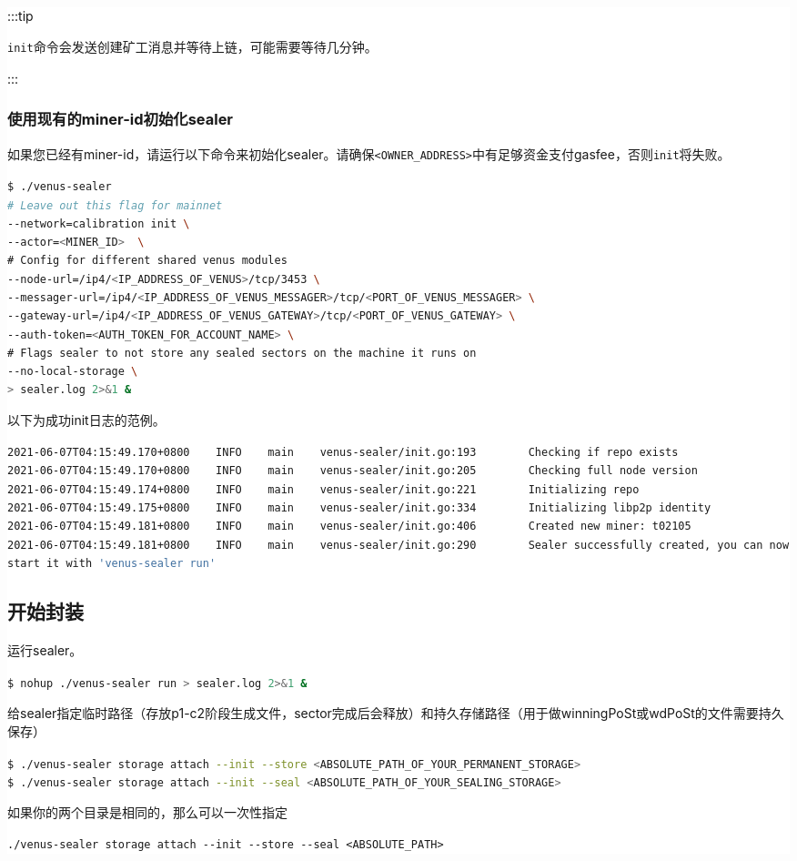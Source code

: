 :::tip 

`init`命令会发送创建矿工消息并等待上链，可能需要等待几分钟。 

:::

### 使用现有的miner-id初始化sealer

如果您已经有miner-id，请运行以下命令来初始化sealer。请确保`<OWNER_ADDRESS>`中有足够资金支付gasfee，否则`init`将失败。

```bash
$ ./venus-sealer 
# Leave out this flag for mainnet
--network=calibration init \
--actor=<MINER_ID>  \
# Config for different shared venus modules
--node-url=/ip4/<IP_ADDRESS_OF_VENUS>/tcp/3453 \
--messager-url=/ip4/<IP_ADDRESS_OF_VENUS_MESSAGER>/tcp/<PORT_OF_VENUS_MESSAGER> \
--gateway-url=/ip4/<IP_ADDRESS_OF_VENUS_GATEWAY>/tcp/<PORT_OF_VENUS_GATEWAY> \
--auth-token=<AUTH_TOKEN_FOR_ACCOUNT_NAME> \
# Flags sealer to not store any sealed sectors on the machine it runs on
--no-local-storage \
> sealer.log 2>&1 &
```

以下为成功init日志的范例。

```bash
2021-06-07T04:15:49.170+0800    INFO    main    venus-sealer/init.go:193        Checking if repo exists
2021-06-07T04:15:49.170+0800    INFO    main    venus-sealer/init.go:205        Checking full node version
2021-06-07T04:15:49.174+0800    INFO    main    venus-sealer/init.go:221        Initializing repo
2021-06-07T04:15:49.175+0800    INFO    main    venus-sealer/init.go:334        Initializing libp2p identity
2021-06-07T04:15:49.181+0800    INFO    main    venus-sealer/init.go:406        Created new miner: t02105
2021-06-07T04:15:49.181+0800    INFO    main    venus-sealer/init.go:290        Sealer successfully created, you can now start it with 'venus-sealer run'
```

## 开始封装

运行sealer。

```bash
$ nohup ./venus-sealer run > sealer.log 2>&1 &
```

给sealer指定临时路径（存放p1-c2阶段生成文件，sector完成后会释放）和持久存储路径（用于做winningPoSt或wdPoSt的文件需要持久保存）

```bash
$ ./venus-sealer storage attach --init --store <ABSOLUTE_PATH_OF_YOUR_PERMANENT_STORAGE>
$ ./venus-sealer storage attach --init --seal <ABSOLUTE_PATH_OF_YOUR_SEALING_STORAGE>
```

如果你的两个目录是相同的，那么可以一次性指定
```
./venus-sealer storage attach --init --store --seal <ABSOLUTE_PATH>
```
